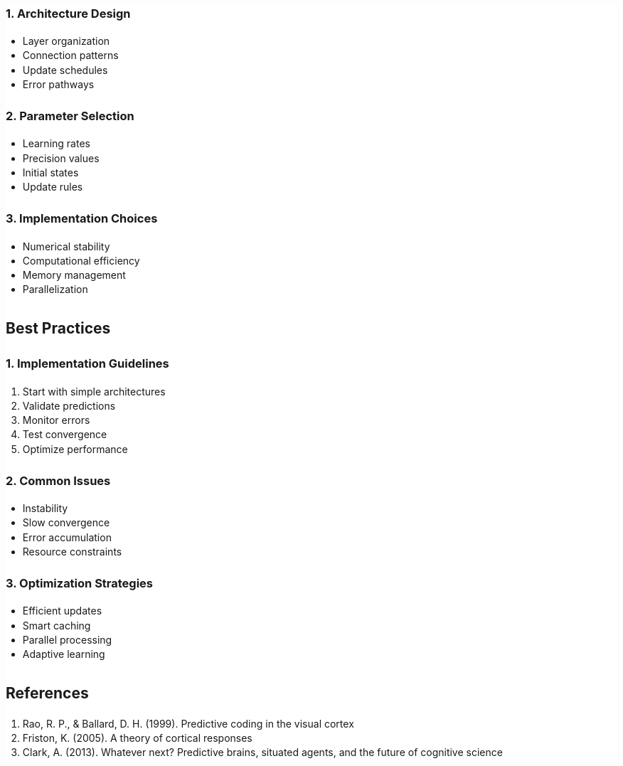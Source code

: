 ### 1. Architecture Design
- Layer organization
- Connection patterns
- Update schedules
- Error pathways

### 2. Parameter Selection
- Learning rates
- Precision values
- Initial states
- Update rules

### 3. Implementation Choices
- Numerical stability
- Computational efficiency
- Memory management
- Parallelization

## Best Practices

### 1. Implementation Guidelines
1. Start with simple architectures
2. Validate predictions
3. Monitor errors
4. Test convergence
5. Optimize performance

### 2. Common Issues
- Instability
- Slow convergence
- Error accumulation
- Resource constraints

### 3. Optimization Strategies
- Efficient updates
- Smart caching
- Parallel processing
- Adaptive learning

## References

1. Rao, R. P., & Ballard, D. H. (1999). Predictive coding in the visual cortex
2. Friston, K. (2005). A theory of cortical responses
3. Clark, A. (2013). Whatever next? Predictive brains, situated agents, and the future of cognitive science 